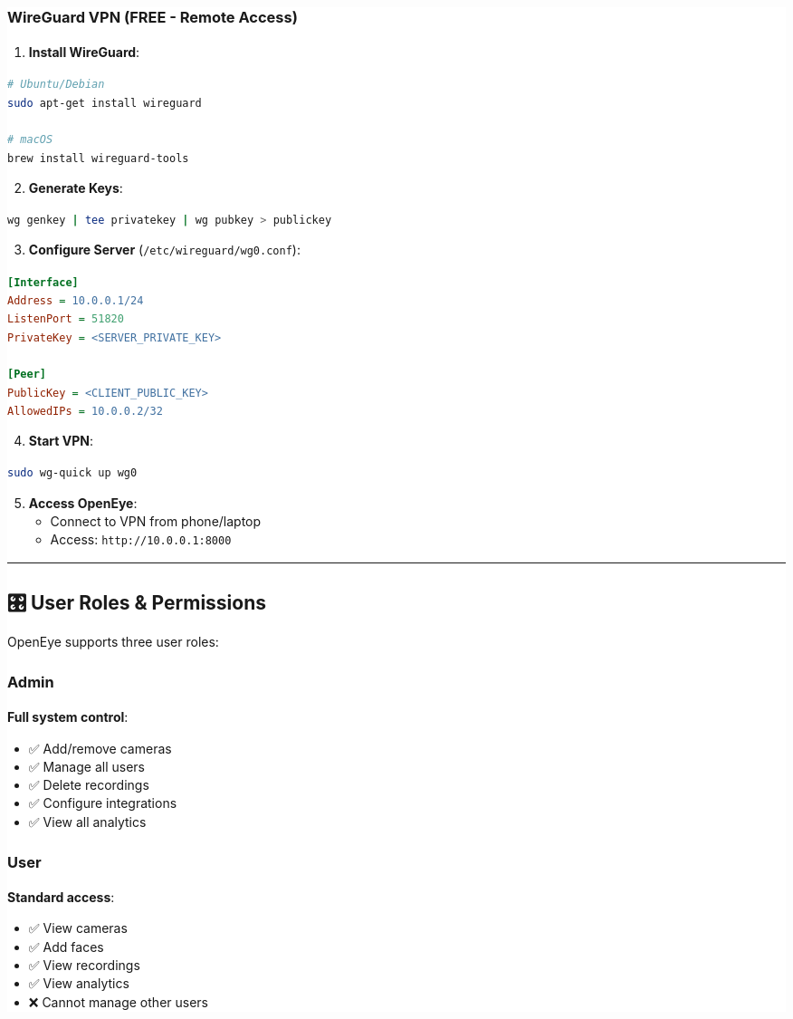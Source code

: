### WireGuard VPN (FREE - Remote Access)

1. **Install WireGuard**:
```bash
# Ubuntu/Debian
sudo apt-get install wireguard

# macOS
brew install wireguard-tools
```

2. **Generate Keys**:
```bash
wg genkey | tee privatekey | wg pubkey > publickey
```

3. **Configure Server** (`/etc/wireguard/wg0.conf`):
```ini
[Interface]
Address = 10.0.0.1/24
ListenPort = 51820
PrivateKey = <SERVER_PRIVATE_KEY>

[Peer]
PublicKey = <CLIENT_PUBLIC_KEY>
AllowedIPs = 10.0.0.2/32
```

4. **Start VPN**:
```bash
sudo wg-quick up wg0
```

5. **Access OpenEye**:
   - Connect to VPN from phone/laptop
   - Access: `http://10.0.0.1:8000`

---

## 🎛️ User Roles & Permissions

OpenEye supports three user roles:

### Admin
**Full system control**:
- ✅ Add/remove cameras
- ✅ Manage all users
- ✅ Delete recordings
- ✅ Configure integrations
- ✅ View all analytics

### User
**Standard access**:
- ✅ View cameras
- ✅ Add faces
- ✅ View recordings
- ✅ View analytics
- ❌ Cannot manage other users
